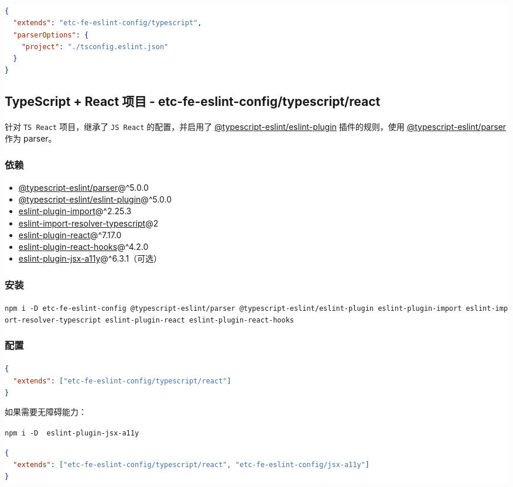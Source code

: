 ```json
{
  "extends": "etc-fe-eslint-config/typescript",
  "parserOptions": {
    "project": "./tsconfig.eslint.json"
  }
}
```

## TypeScript + React 项目 - etc-fe-eslint-config/typescript/react

针对 `TS React` 项目，继承了 `JS React` 的配置，并启用了 [@typescript-eslint/eslint-plugin](https://github.com/typescript-eslint/typescript-eslint/tree/master/packages/eslint-plugin) 插件的规则，使用 [@typescript-eslint/parser](https://github.com/typescript-eslint/typescript-eslint/tree/master/packages/parser) 作为 parser。

### 依赖

- [@typescript-eslint/parser](https://github.com/typescript-eslint/typescript-eslint/tree/master/packages/parser)@^5.0.0
- [@typescript-eslint/eslint-plugin](https://github.com/typescript-eslint/typescript-eslint/tree/master/packages/eslint-plugin)@^5.0.0
- [eslint-plugin-import](https://www.npmjs.com/package/eslint-plugin-import)@^2.25.3
- [eslint-import-resolver-typescript](https://www.npmjs.com/package/eslint-import-resolver-typescript)@2
- [eslint-plugin-react](https://www.npmjs.com/package/eslint-plugin-react)@^7.17.0
- [eslint-plugin-react-hooks](https://www.npmjs.com/package/eslint-plugin-react-hooks)@^4.2.0
- [eslint-plugin-jsx-a11y](https://www.npmjs.com/package/eslint-plugin-jsx-a11y)@^6.3.1（可选）

### 安装

```
npm i -D etc-fe-eslint-config @typescript-eslint/parser @typescript-eslint/eslint-plugin eslint-plugin-import eslint-import-resolver-typescript eslint-plugin-react eslint-plugin-react-hooks
```

### 配置

```json
{
  "extends": ["etc-fe-eslint-config/typescript/react"]
}
```

如果需要无障碍能力：

```shell
npm i -D  eslint-plugin-jsx-a11y
```

```json
{
  "extends": ["etc-fe-eslint-config/typescript/react", "etc-fe-eslint-config/jsx-a11y"]
}
```
